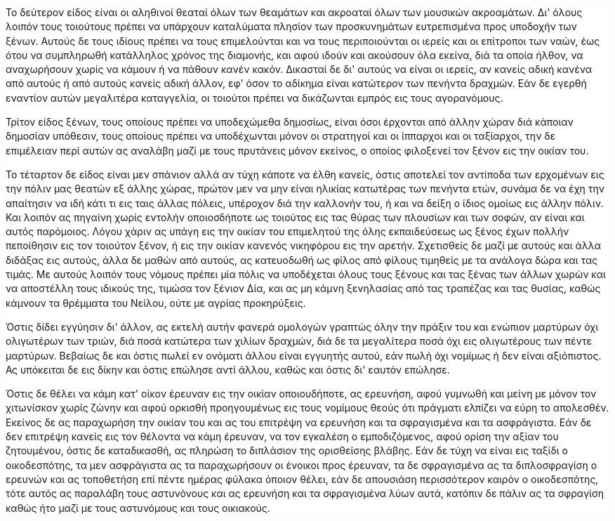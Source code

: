 Το δεύτερον είδος είναι οι αληθινοί θεαταί όλων των θεαμάτων και
ακροαταί όλων των μουσικών ακροαμάτων. Δι' όλους λοιπόν τους
τοιούτους πρέπει να υπάρχουν καταλύματα πλησίον των προσκυνημάτων
ευτρεπισμένα προς υποδοχήν των ξένων. Αυτούς δε τους ιδίους πρέπει να
τους επιμελούνται και να τους περιποιούνται οι ιερείς και οι
επίτροποι των ναών, έως ότου να συμπληρωθή κατάλληλος χρόνος της
διαμονής, και αφού ιδούν και ακούσουν όλα εκείνα, διά τα οποία ήλθον,
να αναχωρήσουν χωρίς να κάμουν ή να πάθουν κανέν κακόν. Δικασταί δε
δι' αυτούς να είναι οι ιερείς, αν κανείς αδική κανένα από αυτούς ή
από αυτούς κανείς αδική άλλον, εφ' όσον το αδίκημα είναι κατώτερον
των πενήντα δραχμών. Εάν δε εγερθή εναντίον αυτών μεγαλιτέρα
καταγγελία, οι τοιούτοι πρέπει να δικάζωνται εμπρός εις τους
αγορανόμους.

Τρίτον είδος ξένων, τους οποίους πρέπει να υποδεχώμεθα δημοσίως,
είναι όσοι έρχονται από άλλην χώραν διά κάποιαν δημοσίαν υπόθεσιν,
τους οποίους πρέπει να υποδέχωνται μόνον οι στρατηγοί και οι ίππαρχοι
και οι ταξίαρχοι, την δε επιμέλειαν περί αυτών ας αναλάβη μαζί με
τους πρυτάνεις μόνον εκείνος, ο οποίος φιλοξενεί τον ξένον εις την
οικίαν του.

Το τέταρτον δε είδος είναι μεν σπάνιον αλλά αν τύχη κάποτε να έλθη
κανείς, όστις αποτελεί τον αντίποδα των ερχομένων εις την πόλιν μας
θεατών εξ άλλης χώρας, πρώτον μεν να μην είναι ηλικίας κατωτέρας των
πενήντα ετών, συνάμα δε να έχη την απαίτησιν να ιδή κάτι τι εις ταις
άλλας πόλεις, υπέροχον διά την καλλονήν του, ή και να δείξη ο ίδιος
ομοίως εις άλλην πόλιν. Και λοιπόν ας πηγαίνη χωρίς εντολήν
οποιοσδήποτε ως τοιούτος εις τας θύρας των πλουσίων και των σοφών, αν
είναι και αυτός παρόμοιος. Λόγου χάριν ας υπάγη εις την οικίαν του
επιμελητού της όλης εκπαιδεύσεως ως ξένος έχων πολλήν πεποίθησιν εις
τον τοιούτον ξένον, ή εις την οικίαν κανενός νικηφόρου εις την
αρετήν. Σχετισθείς δε μαζί με αυτούς και άλλα διδάξας εις αυτούς,
άλλα δε μαθών από αυτούς, ας κατευοδωθή ως φίλος από φίλους τιμηθείς
με τα ανάλογα δώρα και τας τιμάς. Με αυτούς λοιπόν τους νόμους πρέπει
μία πόλις να υποδέχεται όλους τους ξένους και τας ξένας των άλλων
χωρών και να αποστέλλη τους ιδικούς της, τιμώσα τον ξένιον Δία, και
ας μη κάμνη ξενηλασίας από τας τραπέζας και τας θυσίας, καθώς κάμνουν
τα θρέμματα του Νείλου, ούτε με αγρίας προκηρύξεις.

Όστις δίδει εγγύησιν δι' άλλον, ας εκτελή αυτήν φανερά ομολογών
γραπτώς όλην την πράξιν του και ενώπιον μαρτύρων όχι ολιγωτέρων των
τριών, διά ποσά κατώτερα των χιλίων δραχμών, διά δε τα μεγαλίτερα
ποσά όχι εις ολιγωτέρους των πέντε μαρτύρων. Βεβαίως δε και όστις
πωλεί εν ονόματι άλλου είναι εγγυητής αυτού, εάν πωλή όχι νομίμως ή
δεν είναι αξιόπιστος. Ας υπόκειται δε εις δίκην και όστις επώλησε
αντί άλλου, καθώς και όστις δι' εαυτόν επώλησε.

Όστις δε θέλει να κάμη κατ' οίκον έρευναν εις την οικίαν
οποιουδήποτε, ας ερευνήση, αφού γυμνωθή και μείνη με μόνον τον
χιτωνίσκον χωρίς ζώνην και αφού ορκισθή προηγουμένως εις τους
νομίμους θεούς ότι πράγματι ελπίζει να εύρη το απολεσθέν. Εκείνος δε
ας παραχωρήση την οικίαν του και ας του επιτρέψη να ερευνήση και τα
σφραγισμένα και τα ασφράγιστα. Εάν δε δεν επιτρέψη κανείς εις τον
θέλοντα να κάμη έρευναν, να τον εγκαλέση ο εμποδιζόμενος, αφού ορίση
την αξίαν του ζητουμένου, όστις δε καταδικασθή, ας πληρώση το
διπλάσιον της ορισθείσης βλάβης. Εάν δε τύχη να είναι εις ταξίδι ο
οικοδεσπότης, τα μεν ασφράγιστα ας τα παραχωρήσουν οι ένοικοι προς
έρευναν, τα δε σφραγισμένα ας τα διπλοσφραγίση ο ερευνών και ας
τοποθετήση επί πέντε ημέρας φύλακα όποιον θέλει, εάν δε απουσιάση
περισσότερον καιρόν ο οικοδεσπότης, τότε αυτός ας παραλάβη τους
αστυνόνους και ας ερευνήση και τα σφραγισμένα λύων αυτά, κατόπιν δε
πάλιν ας τα σφραγίση καθώς ήτο μαζί με τους αστυνόμους και τους
οικιακούς.
